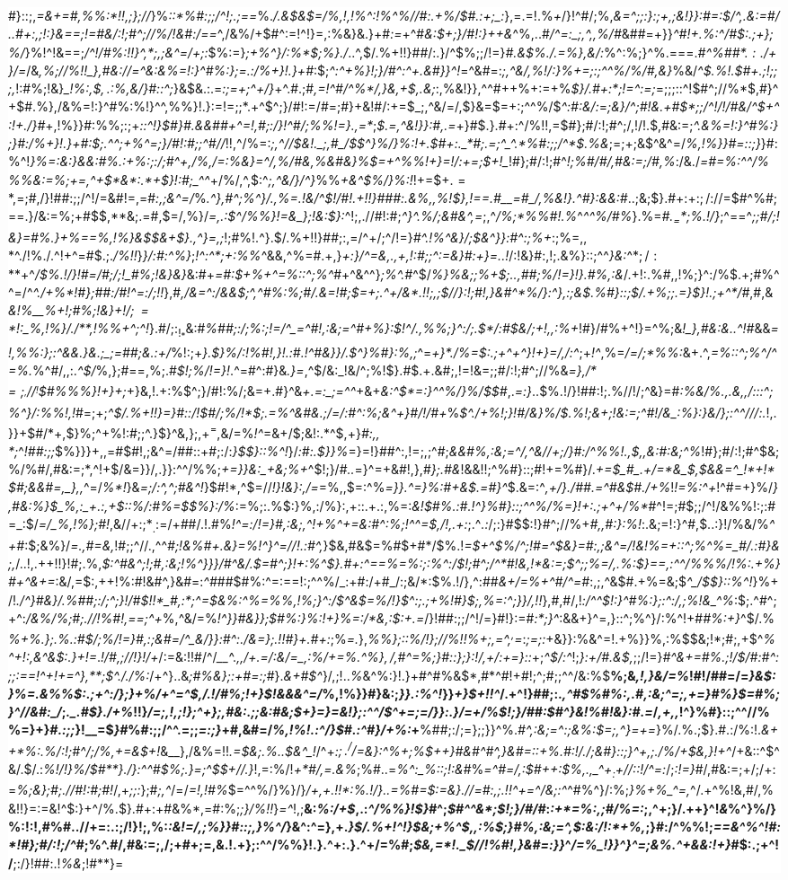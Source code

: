 #}::;,_=&+=#,%%:*!!,;};//_}%_::*%#:;;/^!;.;==_%.*/.&$&$=/_%,!,!%^:!%^_%//#:.+%/$#.:+;_:*},=.=!.%_+_/}!^#/;%,___&=^;;:}:;+,;&!}}:#=:$/^,_.&:=#/..#+:,;!:*}&==;!=#&/:!;#^;//%/!*&_#:/==_^,/&%/+$#^:=!^!}=,:%&}&.}+#*:=*+^#_&:$+;}/#!:}++&_^%,..#*/^=:_;,^,,%/#*&##=+}}_^#!+.%:*^/*#$:.;+};%/_}%!^!&==;_/^!/#%:!!}^,*;,;&^=/+;:_$%:=}_;+%^}/:%*$;%}./_..^,$/.%+!!}##/:.}/^$%;;/!=}_#.&$%./.=%},&/:_%^:%;}^%.===._#^%##*.$:./+%*!$}/=_/&*,%;//%!!_},#&://=^&:&%=!:}^#%:};=.:/%+}!.}+#*:$;*^:^+%}!;}/#^:^+.&#}}^!*=^&#=:_;,^&/,%!/:}%+=;:;^^%/%/#,&}_%&/_^$$.$%!.$#+.;!;;;,_!:#%;!&}*_!%:,$$,.$:%,&/}#::^;*}&$&.:.=_:;*=+;*^+/}_+^.#.;#_,=!^#/^%*/,}&,+$,.&;_:,%&!}},^^#++%+:=+%_$}/.#+:*;!=^:=;_=;;;::^!$#^;//%*$,#}^+$#.%},/&%=!:}^#%:%!}^^,%%}!.}:=!=$;;*.+$^$^;}/#!:=/#=;#}+&!#/:+=$_;,^&/=/,$}&=$=+:;^^%/$_^:#:&/:_=_;&}/^;#!&.+#$*;;/^!/!/#&/^$+^:!+./}#_+,!%}}#:%%;:;+_::^!*}$#}#.&&*##+^=!,#*;*:/}!^#/;%%!=}.,=*_;_$.=,^&!}}:#,.=_+}#$$.%/$}.#+:^/%!$!,$=$#};#/:!;#^;/,!/!.$,#&:=;_^.*&%=!:}^#%:};}#:/%+}!.}+#*:$;.^^;+%^=;}/#!:#;;^#//_!!,^/%=:_;,^//$&!._;,#_/$$^}%/}%:!+.$#+:._*#;.=;^_^.*%#:;;/^*$.%&_;=;+;&$^&^=/_%,!%}}#=::;}_}#:%^!*}%=_:&_:}&&:#%.:+%:;:/;#^+,_/%,$/=$:%&}=^_/,%/#&,%&#&}%_$=+^%%!+}=!/:+=_;$+!_*!#};#/:!;#^_!;%#/#/,#&:=;/#,%_:/&./*_=#=%:^^/%%%&:=%_;+=,^+$*&*:.*+$}!:#;_^^*+/%/,^,$:^_;,^&/}_*/^}*%%_+&^$%/}%:!_!+=$$+.=*,$=;#,/}!##:;;/^!/=&#!=,=#_:,;&^=/_%_.^},#_*^;%^}/.,%=._!&/^$!/_#!._+!!}###:.&%,_,%!$},!==.#__=#_/,%&!}.^#}:&&:#*..;&;$}.#+:+:$;/:$//=$#^%#;==.}/&:=%;+#$$,**&;.=#,$=/,%}/*=,.:$^/%%}!=&_};!&:$}:*^!;,.//#!:#;_^}^.%/;&#&^,=_;,^_/%;*%%#!.%_^*^^%/#%*}.%=_#*$._=*;$%.!/}*_;^==^*;;#/;!&}=#%.}_+%==_%,!%}&$$&+$}.,^}=,;*!;#%!.^}.$/.%+!!}##;:,=/^+/;^/!=}_#^.!%^&}/;$&^}}:#^:;%+_:;%$=,,*%#^!*;$^./!%./.^!+^=#$.;._/%!!_}_}/:#:^%}_;_!^:^*;+:%%_^&&,^%=#.+,}*+:}/^_=&,._,+,!:#;;^:=&}#:+}=..!*/:!&}#:,!;.&%}::;^^*}&:*^$*;/:**$+^*/$%.!/}!#=/#;/;!_#%;!&}&}*&:#+*=#:$+%+^=%::^;%^*#+^&^^}*;%^.#*^$/*%}%&;;%+$;..,##;%/!=}!}.#%,:&*/.+!:.%#,,!%;}^:/%$.+;#%^^=/^_^./+%*!#};##:/#!^=:/;!!_},#_,/&=^:/&&$;^,^#%:%;#/.&=!#;$=+$%*$;.^+/&*.!!;,;$//}___:!;#!,}&#^*%/}:^},:;&$.%#}::;$/.+%_;;.=}$}!.;+^*/#_,#,&*&!%__%+!;#%;!&}+$!/;=*!:$_%,!%}/./**,!%%+^;^!*}.#/;$:_!_*$&:#*%##;:/;%:;!=/^_=^#!,:&;=^#+%}:$!^/.,%%;}^:/;.$*/:#$&/;+!,,:%+*!#}/#%+^!}=^%;&*!_},#&:&..^!#*&&*=!,%%:};:^&&.}&.;_;=##;&.:+/*%$!$:;+*}.$}%/:!%#!,}!.:#.!^#&}}/.$^}%#}:%,;*^=_+}*./%=$:.;+^+^}!+}=/,_*/:^*;+_!^_,%=_/=/;*%%:_&+.^,*=%::^;%^/^=%.*%^#/,,:.*^$/*%,};#==,%;.#_$!;%/!=}!_.^=#^:#}&_.}=_,^$/&:_!&/^;%!$}.#$.+.&#;,!=!&=;;#/:!;#^;//%&_=},$/*=;_^,//^_!%_;.=/^.$$#%%%}!+}+;_+}&,!.+:%$^;}/#!:%/;&=+.#}^&*+.=:_;=^^*+&+_&:^$*=:}^^%/}%/$$#_,.*=:}*..$%.!/}!##:!;.%//!/;^&}=#_:%&/%.,.&_*,,/:::^;%^}/:%%!,!*#=;+;*^$/.%+!!}=}#::/!$#/;%/!*$;.=%^&_#&_.;/_=/:#^:%;&^+}#/!/_*_#+_%*$^./+%!_;}!#/&}%/$_.%!;_&+;!&:=;_^#!/&_:%}:}&/};:^^///:.*!,.}}+$#/*+,$}%;^+%!:#;;^.}$}^&,};,$+^=,$&/=%_!^_=&+/$;&!:.*^$,+}*#$:,,*;%#./$*^_!##:;;_$%}}}+,,=#$#!,;&^=/##::+#;:/:*}$$}::%^!*}/_:#:.$}}%_=}=!}##^:,!=;,;^#;*&&#%,:&;=^/,^&_//+$%#$;/}#:/^%%!.,$,,&:#:_&;^%*!#};#/:!;#^$&;%/%#/,#&:=;*,^!+$/&=}}/,.}}:^^/%%;*+=}}&:_+&;%+*^$!;}/#*..*=}^=+&#!,},#*};.#&*!&&!!;^%#}::;#!+=%#}/.*+=$_#_.+/=*&_$,$&&=^_!*+!*$#;&&#=,_},,*^=/_%*!_}&*=;/:^,^;#&^!*}$#!*,^$=//_!}!&}:,/=_=%,,$=:^%_=}}.^=}%:#+&$.=#}^_$.&=:^*,+/}./##.=^#&$#./+%*!*!=%:^+*!^#=+}%/_},#&:%}$_%,:_+.:,+$::%/:#%=$$%}:/%_:=%;$:%/$.%$:}%,:/%}:,+::.+.:,%=:_&!$#%.:#.!^}%#}::;^^%/%=}!$+%*$:.;+^+/%*_#^!=;#$;;/^!/&%%!:;:#=_:$/*=/_%,!%};#!*,&$//+:;*_.:=$/+*#*#$/.%+!:#*^$!.#%*!^=:/!=}_#,:&;,^!+_%^+=&:#^:%;!^^=$,/!_,_.+:*;.^_.:_/;:}#$$:!}#^;//%+*#,,#:}:%!*:.&;=!:}^#,$..:}!/%&/%*^+#*:$;&%}/*=.,#=&,*!#;;^//.,^^*#;!&%#+_.&}=%_!^}^=//!.:#^,*}$&,#&$=%#$+#*/$%.!*=$+^$%/^_;!#=^$&}=#_:,;&^=/!&_!_%=+::^;%^%=_#/.:#}&;,*/..!,.++!!}!#;.%,*$:^#&^;!;_#,:&;!%^}}}/#_^&/.$=#^;}!+:%^$}.#+:_^_==%=%:;:%^:/$!;#^;/^*#!&,!*&:=;$^;;%=/,.%:$}==,:^^/%%%/!%:.+%}#+^&+=*:&/,=$:,++!%:#!&#^,}&#=:*^#*##$#%:^=:==!:;^^%/_:+#:/+#_/:;&/*:$%.!/},^:##_&+/=%+^#/^=#_:,;,^&$#.+%=&;$*^_/$$}::%^!*}%+/!_./^}#&}/.*%##;:/;^;}!/#$!!*_#,:*;^=$&%:*^%=%%,!%;}^:/$^&$=%/!}$^*:;.;+%*!#}$;,%=:^;}}/,!!_},#,#/,!*:/^^$!:}^#%:};:^:/,;%!&_^%*:$;.^#^;+^:_/&%/%;#;.//!%#!,==;^+_%,^&/=%_!^}}#&}};$#%:}%:!+}%=:/*&,:$:+.=_/}!##:;;/^!/=}#!}:=#_:*;}^_:&&+}^=,}::^;%^}/:%^!+#*#%:+}*^$/.%*%+%.};.%.:#$/;%/!=}_#,:_;&#=/^_&/}}:#^:./&=};.!!#}+.#+:*;%_=._},_%%};::%/!};//%!!%+$;,=%%##&:$^,$^,=$_:*;=;:*+&}}:%&^=!.+%}}%,:%$$&;!*;#;,+$^_%^+!:,&^&$:.}+!=_.*!/#,;//!}!/+*/:=&:!!#/^/*__*^.*,,/+.=/:&/=_,:%/+=%.^%}$,/,%#$#^=%;}#::};}:!/,+/:+=}::*+;*^$/:^*!;_}:+/#.&$,_;;/!=}_#^&+=*#%.;!/$/#:#^:;;:==!^+!+*=^},**;$^././%:_/+^}..&*;#%&};:+#=:;*#}.*&+#$^*}/,;!.._%_&^%:}!.}+#^#%&$*,#*^#!+#!;^;#;;^^/&:%$**%;&_,!,}&/=%_!#!/##=/=_}&$:}%=.&%%$:.;+^:/};}+%/+^=^$,/.!/#%;!+}$!&*&*&^=/_%,!%}}#}&:;*}}.:%^!*}}_+}$+!!^_/.+^!}##;:.*,^#$%_#%:,.#,:&;_^=;,+=}#%}$=#%;}^//&#:_/*;*._.#$}./+%*!!}_/*=;,!,;!};^+};,#&:.;;&:#&;$+}=}=&!};:^^/$^+=;=/}}:.}/=+/*%$!;}/##:*$#^}&!%#!&}:#*.=_/_,+,,_!^}%#}::;^^//%%=}+}*#.:;;*}!__=$*}#*%#:;;/^^.=;;*=:;}*+#,&#=/_%,!%$%=%!%/.$*!.:^/*}$#.:^#}/+%:_+**%##;:/;=};;}}^%._#^,:&;=^:;&%:$=;,^}=+=_}%/.%.;$}.#.:/%:!._&++*%:.%/:!;#^/;/%,+=&$+!_&__},/&%=!!*.=$&;.%..$&^_!*/^+*:$;.^//$=&}:^%+;%$++}#&#^#^,}&#=::+%.#_:!/./;&#}::;}^+_,;./%/+$&,}!+^*/$%=,^#$+&::^$^&/.$/.:*%!/!}%/$#**}./}:^^#$%;.}=;^$$+//.}*!,=:%/!_+*#/,=.&%_;%#..=*%^:_%::;!:&*#%*=^#=/,:$#++:$%,.,_^+$_:%_..#&,!$+//::!/^=:*/;_:!=}_#/,#&:=;$+/%:&*!,.=&=_=!:^^/%%!*^;$;/+:=*%;&};#;.//#!:#;#!*/,+_;;:_};#_;,^_/=/_=!,!#%_$=^^%/}%}/}_/+,+$.!!*:$%.!/}..=%#=$_*:=&}.//=#_:,;.!!^+=^/&_;:^*^#%^}/:%;*}%+%_^=,*^$/.%!++&&:&_;./:#/;%:!,#_$+^%!&,#/,%&!!}=:=&!^$:}+^/%.$}.#+:+#&%$*,%!/^^&$=#:%;_;}/%!!_}_=^_!,;**&:*%$:$/+$*,.:_^/%%}!$}_#^;*$#^^&*;$!;}/#/#*:_:+*=%:,;#/%=:_;,^+;}/.++}^!*&*%^}%/}%:!:!,#%#$..//+=$:.$%*+#:;;/^%.!$:;/!}!;,%:_:&!=/,;%}}#::;,}%^/_}&^:^=},+._*}$/.%+!^!*}$&;+%^$,,:%$;}#%,:&;=^,$:&:/!:*+%,_;}#:/^%%!;_==$%$&^%^!#:*!#};#/:!;/^#_;%^.#/,#&:=;,/;+#+;=,&.!.+};:^^/%%}!.}.^+:.}.^+/=%#;_$&,=*!._$//!%#!,}&#=:}}_^*/=%_!}}^}^=;&%.^+&&:!+}*#$:.;+^!/**;:/}!##:.!_%&_;!#**}=